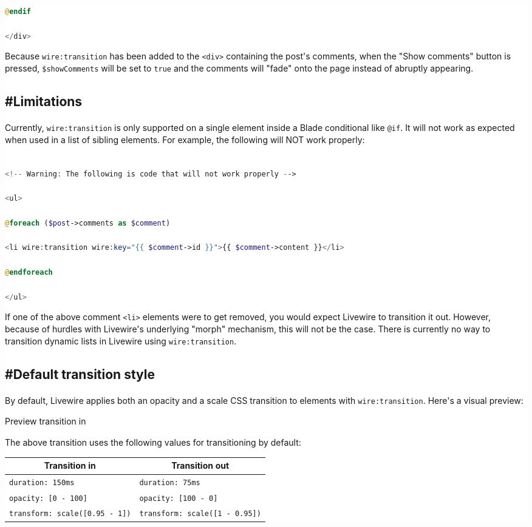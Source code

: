 ```php
@endif

</div>

```
Because `wire:transition` has been added to the `<div>` containing the post's comments, when the "Show comments" button is pressed, `$showComments` will be set to `true` and the comments will "fade" onto the page instead of abruptly appearing.

#Limitations
------------

Currently, `wire:transition` is only supported on a single element inside a Blade conditional like `@if`. It will not work as expected when used in a list of sibling elements. For example, the following will NOT work properly:

```php

<!-- Warning: The following is code that will not work properly -->

<ul>

@foreach ($post->comments as $comment)

<li wire:transition wire:key="{{ $comment->id }}">{{ $comment->content }}</li>

@endforeach

</ul>

```
If one of the above comment `<li>` elements were to get removed, you would expect Livewire to transition it out. However, because of hurdles with Livewire's underlying "morph" mechanism, this will not be the case. There is currently no way to transition dynamic lists in Livewire using `wire:transition`.

#Default transition style
-------------------------

By default, Livewire applies both an opacity and a scale CSS transition to elements with `wire:transition`. Here's a visual preview:

Preview transition in

The above transition uses the following values for transitioning by default:

| Transition in | Transition out |
| --- | --- |
| `duration: 150ms` | `duration: 75ms` |
| `opacity: [0 - 100]` | `opacity: [100 - 0]` |
| `transform: scale([0.95 - 1])` | `transform: scale([1 - 0.95])` |
